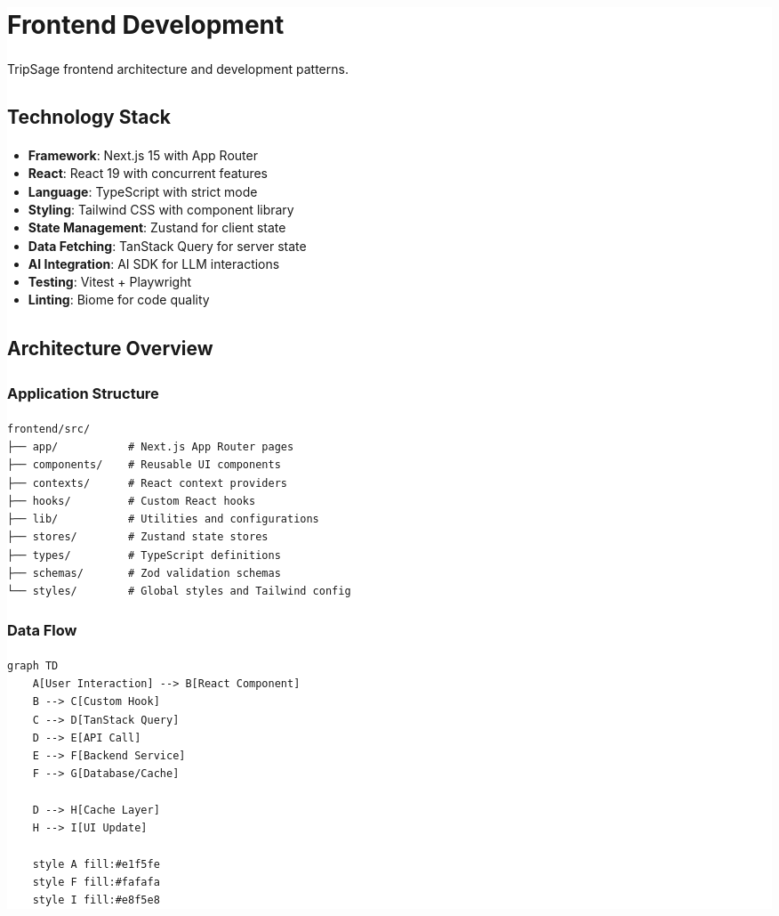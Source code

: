 # Frontend Development

TripSage frontend architecture and development patterns.

## Technology Stack

- **Framework**: Next.js 15 with App Router
- **React**: React 19 with concurrent features
- **Language**: TypeScript with strict mode
- **Styling**: Tailwind CSS with component library
- **State Management**: Zustand for client state
- **Data Fetching**: TanStack Query for server state
- **AI Integration**: AI SDK for LLM interactions
- **Testing**: Vitest + Playwright
- **Linting**: Biome for code quality

## Architecture Overview

### Application Structure

```text
frontend/src/
├── app/           # Next.js App Router pages
├── components/    # Reusable UI components
├── contexts/      # React context providers
├── hooks/         # Custom React hooks
├── lib/           # Utilities and configurations
├── stores/        # Zustand state stores
├── types/         # TypeScript definitions
├── schemas/       # Zod validation schemas
└── styles/        # Global styles and Tailwind config
```

### Data Flow

```mermaid
graph TD
    A[User Interaction] --> B[React Component]
    B --> C[Custom Hook]
    C --> D[TanStack Query]
    D --> E[API Call]
    E --> F[Backend Service]
    F --> G[Database/Cache]

    D --> H[Cache Layer]
    H --> I[UI Update]

    style A fill:#e1f5fe
    style F fill:#fafafa
    style I fill:#e8f5e8
```
